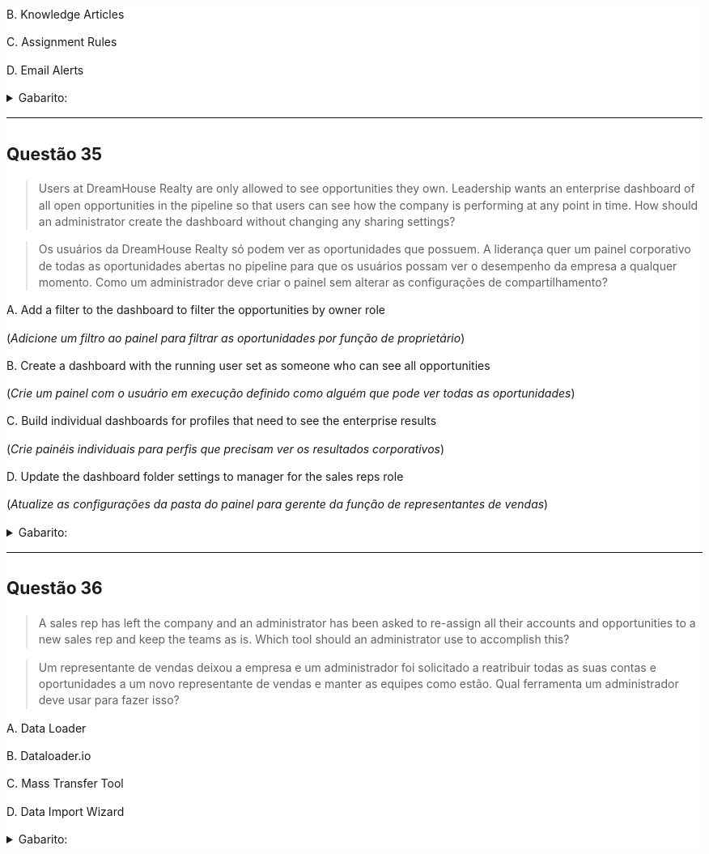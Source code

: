 B. Knowledge Articles

C. Assignment Rules

D. Email Alerts

<details><summary>Gabarito:</summary></details>

___
## Questão 35
> Users at DreamHouse Realty are only allowed to see opportunities they own. Leadership wants an enterprise dashboard of all open opportunities in the pipeline so that users can see how the company is performing at any point in time. How should an administrator create the dashboard without changing any sharing settings?

> Os usuários da DreamHouse Realty só podem ver as oportunidades que possuem. A liderança quer um painel corporativo de todas as oportunidades abertas no pipeline para que os usuários possam ver o desempenho da empresa a qualquer momento. Como um administrador deve criar o painel sem alterar as configurações de compartilhamento?

A. Add a filter to the dashboard to filter the opportunities by owner role

(*Adicione um filtro ao painel para filtrar as oportunidades por função de proprietário*)

B. Create a dashboard with the running user set as someone who can see all opportunities

(*Crie um painel com o usuário em execução definido como alguém que pode ver todas as oportunidades*)

C. Build individual dashboards for profiles that need to see the enterprise results

(*Crie painéis individuais para perfis que precisam ver os resultados corporativos*)

D. Update the dashboard folder settings to manager for the sales reps role

(*Atualize as configurações da pasta do painel para gerente da função de representantes de vendas*)

<details><summary>Gabarito:</summary></details>

___
## Questão 36
> A sales rep has left the company and an administrator has been asked to re-assign all their accounts and opportunities to a new sales rep and keep the teams as is. Which tool should an administrator use to accomplish this?

> Um representante de vendas deixou a empresa e um administrador foi solicitado a reatribuir todas as suas contas e oportunidades a um novo representante de vendas e manter as equipes como estão. Qual ferramenta um administrador deve usar para fazer isso?

A. Data Loader

B. Dataloader.io

C. Mass Transfer Tool

D. Data Import Wizard

<details><summary>Gabarito:</summary></details>
